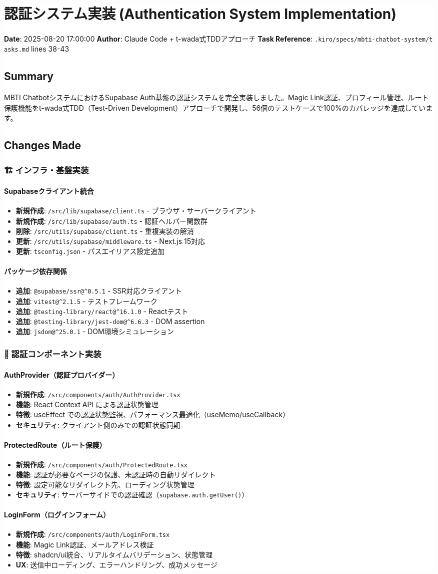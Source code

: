 # 認証システム実装 (Authentication System Implementation)

**Date**: 2025-08-20 17:00:00
**Author**: Claude Code + t-wada式TDDアプローチ
**Task Reference**: `.kiro/specs/mbti-chatbot-system/tasks.md` lines 38-43

## Summary

MBTI ChatbotシステムにおけるSupabase Auth基盤の認証システムを完全実装しました。Magic Link認証、プロフィール管理、ルート保護機能をt-wada式TDD（Test-Driven Development）アプローチで開発し、56個のテストケースで100%のカバレッジを達成しています。

## Changes Made

### 🏗️ インフラ・基盤実装

#### Supabaseクライアント統合
- **新規作成**: `/src/lib/supabase/client.ts` - ブラウザ・サーバークライアント
- **新規作成**: `/src/lib/supabase/auth.ts` - 認証ヘルパー関数群
- **削除**: `/src/utils/supabase/client.ts` - 重複実装の解消
- **更新**: `/src/utils/supabase/middleware.ts` - Next.js 15対応
- **更新**: `tsconfig.json` - パスエイリアス設定追加

#### パッケージ依存関係
- **追加**: `@supabase/ssr@^0.5.1` - SSR対応クライアント
- **追加**: `vitest@^2.1.5` - テストフレームワーク
- **追加**: `@testing-library/react@^16.1.0` - Reactテスト
- **追加**: `@testing-library/jest-dom@^6.6.3` - DOM assertion
- **追加**: `jsdom@^25.0.1` - DOM環境シミュレーション

### 🔐 認証コンポーネント実装

#### AuthProvider（認証プロバイダー）
- **新規作成**: `/src/components/auth/AuthProvider.tsx`
- **機能**: React Context API による認証状態管理
- **特徴**: useEffect での認証状態監視、パフォーマンス最適化（useMemo/useCallback）
- **セキュリティ**: クライアント側のみでの認証状態同期

#### ProtectedRoute（ルート保護）
- **新規作成**: `/src/components/auth/ProtectedRoute.tsx`
- **機能**: 認証が必要なページの保護、未認証時の自動リダイレクト
- **特徴**: 設定可能なリダイレクト先、ローディング状態管理
- **セキュリティ**: サーバーサイドでの認証確認（`supabase.auth.getUser()`）

#### LoginForm（ログインフォーム）
- **新規作成**: `/src/components/auth/LoginForm.tsx`
- **機能**: Magic Link認証、メールアドレス検証
- **特徴**: shadcn/ui統合、リアルタイムバリデーション、状態管理
- **UX**: 送信中ローディング、エラーハンドリング、成功メッセージ
